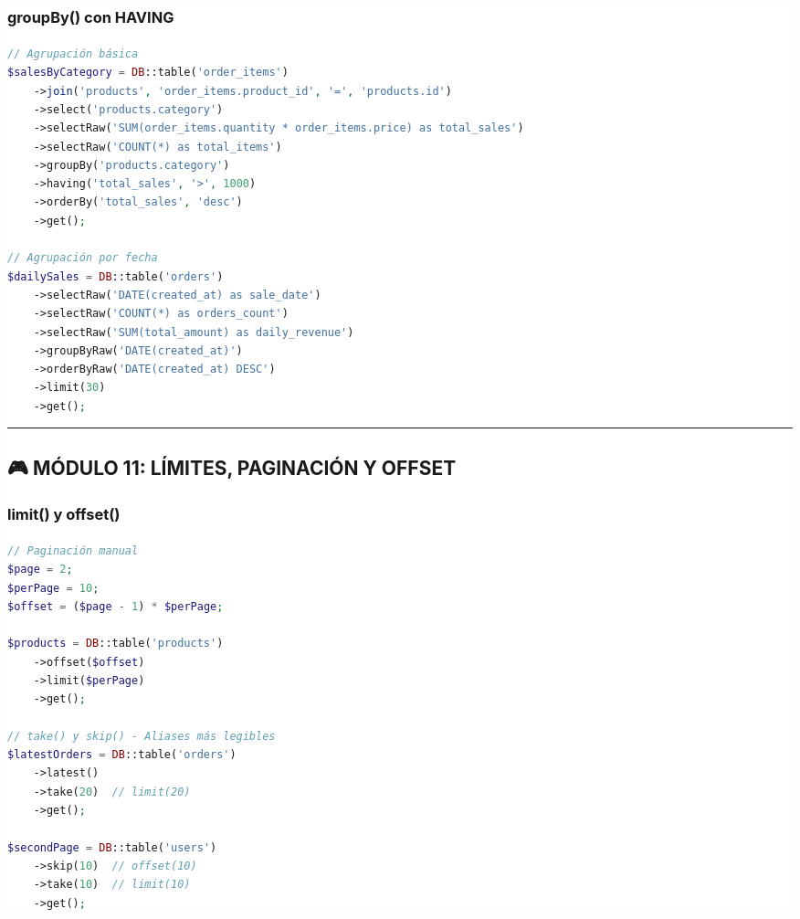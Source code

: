 ### **groupBy() con HAVING**
```php
// Agrupación básica
$salesByCategory = DB::table('order_items')
    ->join('products', 'order_items.product_id', '=', 'products.id')
    ->select('products.category')
    ->selectRaw('SUM(order_items.quantity * order_items.price) as total_sales')
    ->selectRaw('COUNT(*) as total_items')
    ->groupBy('products.category')
    ->having('total_sales', '>', 1000)
    ->orderBy('total_sales', 'desc')
    ->get();

// Agrupación por fecha
$dailySales = DB::table('orders')
    ->selectRaw('DATE(created_at) as sale_date')
    ->selectRaw('COUNT(*) as orders_count')
    ->selectRaw('SUM(total_amount) as daily_revenue')
    ->groupByRaw('DATE(created_at)')
    ->orderByRaw('DATE(created_at) DESC')
    ->limit(30)
    ->get();
```

---

## 🎮 **MÓDULO 11: LÍMITES, PAGINACIÓN Y OFFSET**

### **limit() y offset()**
```php
// Paginación manual
$page = 2;
$perPage = 10;
$offset = ($page - 1) * $perPage;

$products = DB::table('products')
    ->offset($offset)
    ->limit($perPage)
    ->get();

// take() y skip() - Aliases más legibles
$latestOrders = DB::table('orders')
    ->latest()
    ->take(20)  // limit(20)
    ->get();

$secondPage = DB::table('users')
    ->skip(10)  // offset(10)
    ->take(10)  // limit(10)
    ->get();
```
